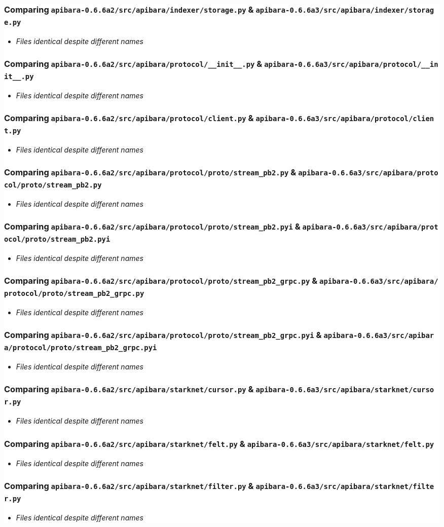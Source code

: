 ### Comparing `apibara-0.6.6a2/src/apibara/indexer/storage.py` & `apibara-0.6.6a3/src/apibara/indexer/storage.py`

 * *Files identical despite different names*

### Comparing `apibara-0.6.6a2/src/apibara/protocol/__init__.py` & `apibara-0.6.6a3/src/apibara/protocol/__init__.py`

 * *Files identical despite different names*

### Comparing `apibara-0.6.6a2/src/apibara/protocol/client.py` & `apibara-0.6.6a3/src/apibara/protocol/client.py`

 * *Files identical despite different names*

### Comparing `apibara-0.6.6a2/src/apibara/protocol/proto/stream_pb2.py` & `apibara-0.6.6a3/src/apibara/protocol/proto/stream_pb2.py`

 * *Files identical despite different names*

### Comparing `apibara-0.6.6a2/src/apibara/protocol/proto/stream_pb2.pyi` & `apibara-0.6.6a3/src/apibara/protocol/proto/stream_pb2.pyi`

 * *Files identical despite different names*

### Comparing `apibara-0.6.6a2/src/apibara/protocol/proto/stream_pb2_grpc.py` & `apibara-0.6.6a3/src/apibara/protocol/proto/stream_pb2_grpc.py`

 * *Files identical despite different names*

### Comparing `apibara-0.6.6a2/src/apibara/protocol/proto/stream_pb2_grpc.pyi` & `apibara-0.6.6a3/src/apibara/protocol/proto/stream_pb2_grpc.pyi`

 * *Files identical despite different names*

### Comparing `apibara-0.6.6a2/src/apibara/starknet/cursor.py` & `apibara-0.6.6a3/src/apibara/starknet/cursor.py`

 * *Files identical despite different names*

### Comparing `apibara-0.6.6a2/src/apibara/starknet/felt.py` & `apibara-0.6.6a3/src/apibara/starknet/felt.py`

 * *Files identical despite different names*

### Comparing `apibara-0.6.6a2/src/apibara/starknet/filter.py` & `apibara-0.6.6a3/src/apibara/starknet/filter.py`

 * *Files identical despite different names*
